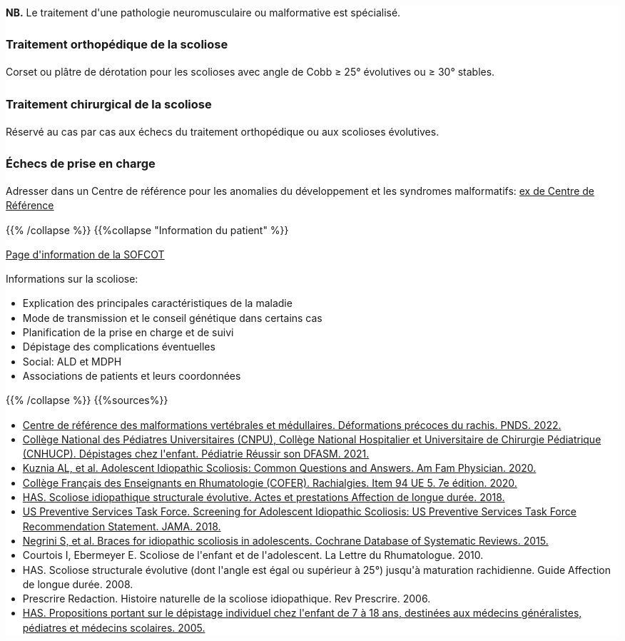 **NB.** Le traitement d'une pathologie neuromusculaire ou malformative est spécialisé.

### Traitement orthopédique de la scoliose

Corset ou plâtre de dérotation pour les scolioses avec angle de Cobb ≥ 25° évolutives ou ≥ 30° stables.

### Traitement chirurgical de la scoliose

Réservé au cas par cas aux échecs du traitement orthopédique ou aux scolioses évolutives.

### Échecs de prise en charge

Adresser dans un Centre de référence pour les anomalies du développement et les syndromes malformatifs: [ex de Centre de Référence](https://robertdebre.aphp.fr/centre-de-reference-des-anomalies-du-developpement-syndromes-malformatif-dile-de-france/)

{{% /collapse %}}
{{%collapse "Information du patient" %}}

[Page d'information de la SOFCOT](https://www.sofcot.fr/patients/actualites/tout-savoir-sur-la-scoliose-de-lenfant-et-de-ladolescent)

Informations sur la scoliose:

- Explication des principales caractéristiques de la maladie
- Mode de transmission et le conseil génétique dans certains cas
- Planification de la prise en charge et de suivi
- Dépistage des complications éventuelles
- Social: ALD et MDPH
- Associations de patients et leurs coordonnées

{{% /collapse %}}
{{%sources%}}

- [Centre de référence des malformations vertébrales et médullaires. Déformations précoces du rachis. PNDS. 2022.](https://www.has-sante.fr/jcms/p_3374137/fr/deformations-precoces-du-rachis)
- [Collège National des Pédiatres Universitaires (CNPU), Collège National Hospitalier et Universitaire de Chirurgie Pédiatrique (CNHUCP). Dépistages chez l'enfant. Pédiatrie Réussir son DFASM. 2021.](https://www.pedia-univ.fr/deuxieme-cycle/referentiel/croissance-developpement/depistages-lenfant)
- [Kuznia AL, et al. Adolescent Idiopathic Scoliosis: Common Questions and Answers. Am Fam Physician. 2020.](https://www.aafp.org/pubs/afp/issues/2020/0101/p19.html)
- [Collège Français des Enseignants en Rhumatologie (COFER). Rachialgies. Item 94 UE 5. 7e édition. 2020.](https://www.lecofer.org/item-cours-1-3-0.php)
- [HAS. Scoliose idiopathique structurale évolutive. Actes et prestations Affection de longue durée. 2018.](https://www.has-sante.fr/jcms/c_646714/fr/ald-n-26-scoliose-idiopathique-structurale-evolutive)
- [US Preventive Services Task Force. Screening for Adolescent Idiopathic Scoliosis: US Preventive Services Task Force Recommendation Statement. JAMA. 2018.](https://jamanetwork.com/journals/jama/fullarticle/2668355)
- [Negrini S, et al. Braces for idiopathic scoliosis in adolescents. Cochrane Database of Systematic Reviews. 2015.](https://www.cochrane.org/CD006850/BACK_braces-for-idiopathic-scoliosis-in-adolescents)
- Courtois I, Ebermeyer E. Scoliose de l'enfant et de l'adolescent. La Lettre du Rhumatologue. 2010.
- HAS. Scoliose structurale évolutive (dont l'angle est égal ou supérieur à 25°) jusqu'à maturation rachidienne. Guide Affection de longue durée. 2008.
- Prescrire Redaction. Histoire naturelle de la scoliose idiopathique. Rev Prescrire. 2006.
- [HAS. Propositions portant sur le dépistage individuel chez l'enfant de 7 à 18 ans, destinées aux médecins généralistes, pédiatres et médecins scolaires. 2005.](https://www.has-sante.fr/jcms/c_451142/fr/propositions-portant-sur-le-depistage-individuel-chez-l-enfant-de-7-a-18-ans-destinees-aux-medecins-generalistes-pediatres-et-medecins-scolaires)
